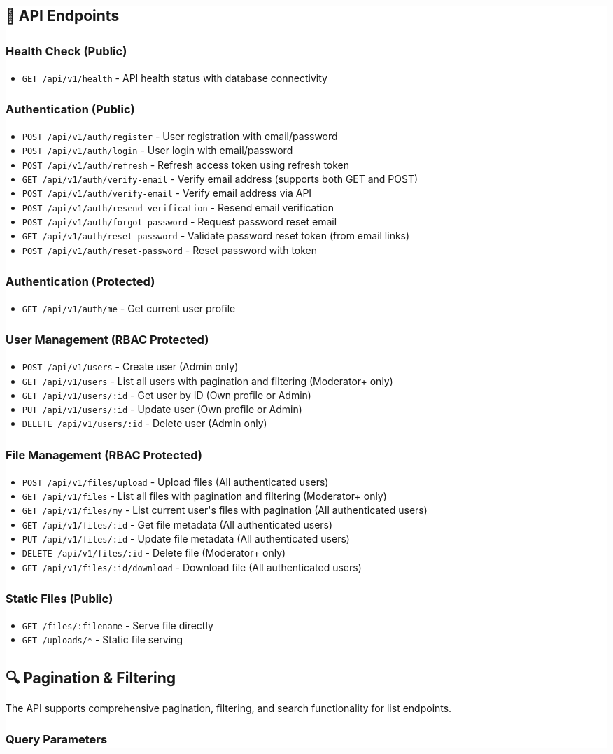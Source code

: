 
## 📡 API Endpoints

### Health Check (Public)

- `GET /api/v1/health` - API health status with database connectivity

### Authentication (Public)

- `POST /api/v1/auth/register` - User registration with email/password
- `POST /api/v1/auth/login` - User login with email/password
- `POST /api/v1/auth/refresh` - Refresh access token using refresh token
- `GET /api/v1/auth/verify-email` - Verify email address (supports both GET and POST)
- `POST /api/v1/auth/verify-email` - Verify email address via API
- `POST /api/v1/auth/resend-verification` - Resend email verification
- `POST /api/v1/auth/forgot-password` - Request password reset email
- `GET /api/v1/auth/reset-password` - Validate password reset token (from email links)
- `POST /api/v1/auth/reset-password` - Reset password with token

### Authentication (Protected)

- `GET /api/v1/auth/me` - Get current user profile

### User Management (RBAC Protected)

- `POST /api/v1/users` - Create user (Admin only)
- `GET /api/v1/users` - List all users with pagination and filtering (Moderator+ only)
- `GET /api/v1/users/:id` - Get user by ID (Own profile or Admin)
- `PUT /api/v1/users/:id` - Update user (Own profile or Admin)
- `DELETE /api/v1/users/:id` - Delete user (Admin only)

### File Management (RBAC Protected)

- `POST /api/v1/files/upload` - Upload files (All authenticated users)
- `GET /api/v1/files` - List all files with pagination and filtering (Moderator+ only)
- `GET /api/v1/files/my` - List current user's files with pagination (All authenticated users)
- `GET /api/v1/files/:id` - Get file metadata (All authenticated users)
- `PUT /api/v1/files/:id` - Update file metadata (All authenticated users)
- `DELETE /api/v1/files/:id` - Delete file (Moderator+ only)
- `GET /api/v1/files/:id/download` - Download file (All authenticated users)

### Static Files (Public)

- `GET /files/:filename` - Serve file directly
- `GET /uploads/*` - Static file serving

## 🔍 Pagination & Filtering

The API supports comprehensive pagination, filtering, and search functionality for list endpoints.

### Query Parameters
